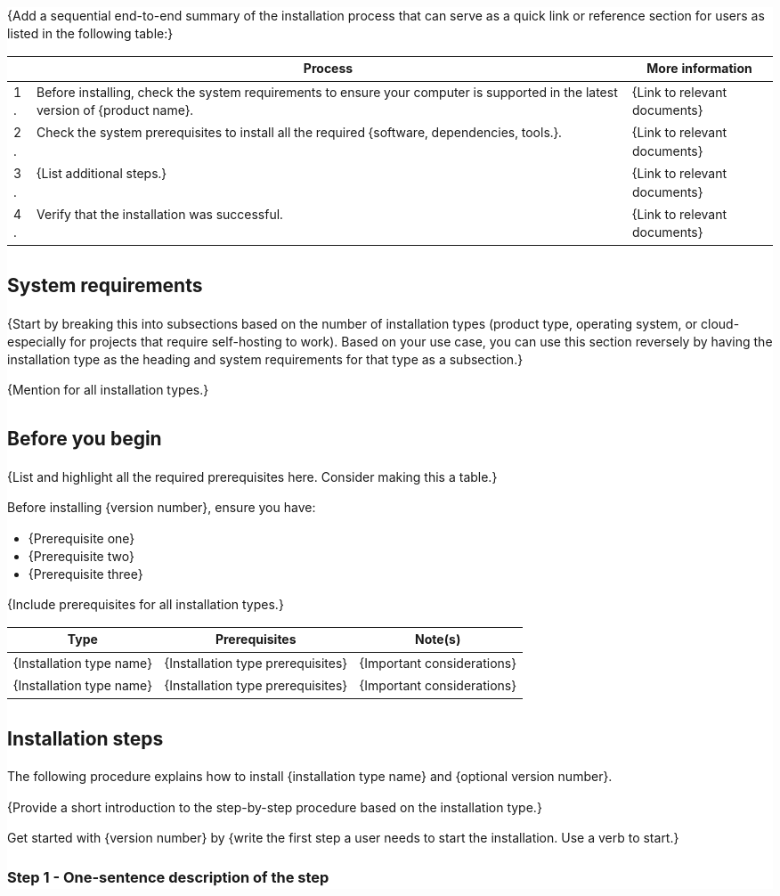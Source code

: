 {Add a sequential end-to-end summary of the installation process that can serve
as a quick link or reference section for users as listed in the following table:}

|    | **Process** | **More information** |
| -- | ------------ | -------------------- |
| 1. | Before installing, check the system requirements to ensure your computer is supported in the latest version of {product name}. | {Link to relevant documents}        |
| 2. | Check the system prerequisites to install all the required {software, dependencies, tools.}.   | {Link to relevant documents}                          |
| 3. | {List additional steps.}          | {Link to relevant documents}                                    |
| 4. | Verify that the installation was successful. | {Link to relevant documents} |

## System requirements

{Start by breaking this into subsections based on the number of installation
types (product type, operating system, or cloud-especially for projects that
require self-hosting to work). Based on your use case, you can use this section
reversely by having the installation type as the heading and system requirements
for that type as a subsection.}

{Mention for all installation types.}

## Before you begin

{List and highlight all the required prerequisites here. Consider making this a table.}

Before installing {version number}, ensure you have:

* {Prerequisite one}
* {Prerequisite two}
* {Prerequisite three}

{Include prerequisites for all installation types.}

| **Type** | **Prerequisites** | **Note(s)** |
| --------- | ----------------- | ------------ |
| {Installation type name} | {Installation type prerequisites} | {Important considerations} |
| {Installation type name} | {Installation type prerequisites} | {Important considerations} |

## Installation steps

The following procedure explains how to install {installation type name} and
{optional version number}.

{Provide a short introduction to the step-by-step procedure based on the
installation type.}

Get started with {version number} by {write the first step a user needs to start
the installation. Use a verb to start.}

### Step 1 - One-sentence description of the step
